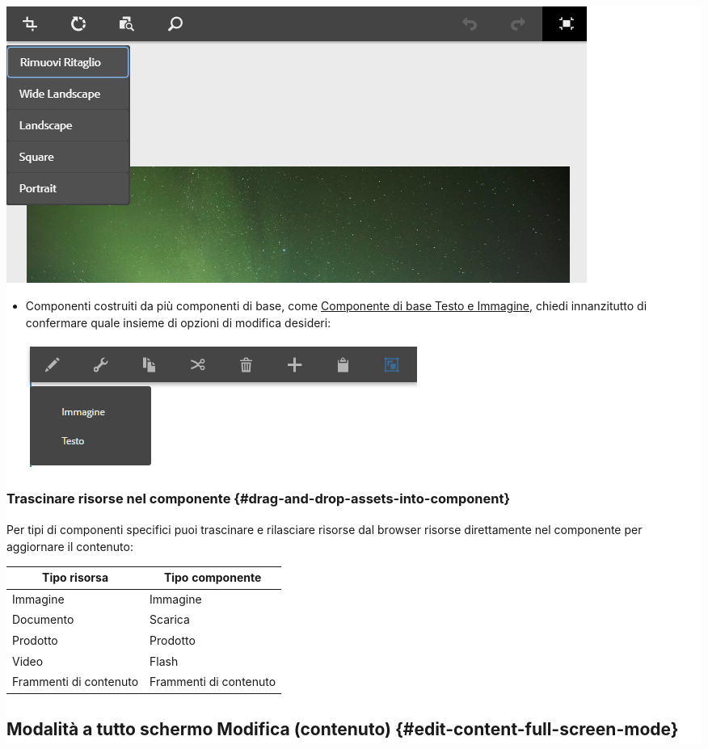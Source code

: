    ![screen_shot_2018-03-22at120529](assets/screen_shot_2018-03-22at120529.png)

* Componenti costruiti da più componenti di base, come [Componente di base Testo e Immagine](/help/sites-authoring/default-components-foundation.md#text-image), chiedi innanzitutto di confermare quale insieme di opzioni di modifica desideri:

   ![chlimage_1-246](assets/chlimage_1-246.png)

### Trascinare risorse nel componente {#drag-and-drop-assets-into-component}

Per tipi di componenti specifici puoi trascinare e rilasciare risorse dal browser risorse direttamente nel componente per aggiornare il contenuto:

| Tipo risorsa | Tipo componente |
|---|---|
| Immagine | Immagine |
| Documento | Scarica |
| Prodotto | Prodotto |
| Video | Flash |
| Frammenti di contenuto | Frammenti di contenuto |

## Modalità a tutto schermo Modifica (contenuto) {#edit-content-full-screen-mode}
